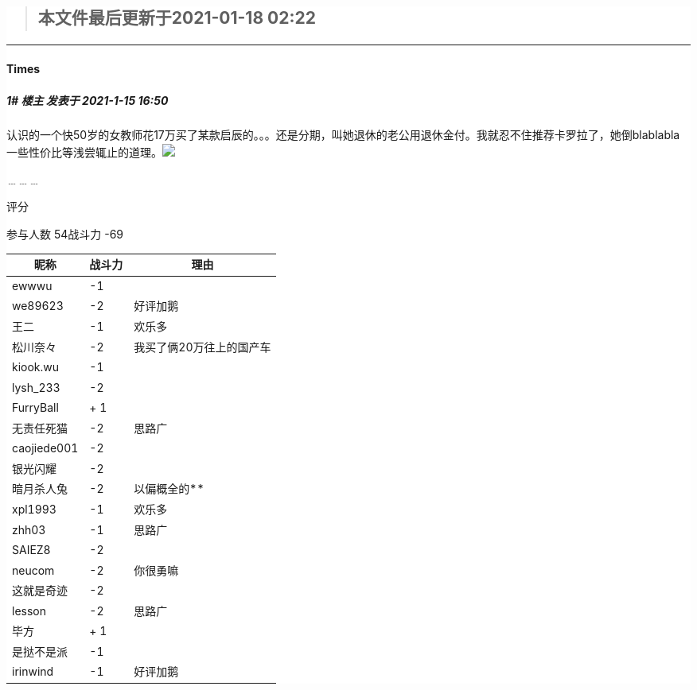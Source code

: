 > ## **本文件最后更新于2021-01-18 02:22** 


-----

####  Times  
##### 1#       楼主       发表于 2021-1-15 16:50


认识的一个快50岁的女教师花17万买了某款启辰的。。。还是分期，叫她退休的老公用退休金付。我就忍不住推荐卡罗拉了，她倒blablabla一些性价比等浅尝辄止的道理。<img src="https://static.saraba1st.com/image/smiley/face2017/119.png" referrerpolicy="no-referrer">


﹍﹍﹍

评分


 参与人数 54战斗力 -69

|昵称|战斗力|理由|
|----|---|---|
| ewwwu|-1||
| we89623|-2|好评加鹅|
| 王二|-1|欢乐多|
| 松川奈々|-2|我买了俩20万往上的国产车|
| kiook.wu|-1||
| lysh_233|-2||
| FurryBall| + 1||
| 无责任死猫|-2|思路广|
| caojiede001|-2||
| 银光闪耀|-2||
| 暗月杀人兔|-2|以偏概全的**|
| xpl1993|-1|欢乐多|
| zhh03|-1|思路广|
| SAIEZ8|-2||
| neucom|-2|你很勇嘛|
| 这就是奇迹|-2||
| lesson|-2|思路广|
| 毕方| + 1||
| 是挞不是派|-1||
| irinwind|-1|好评加鹅|
